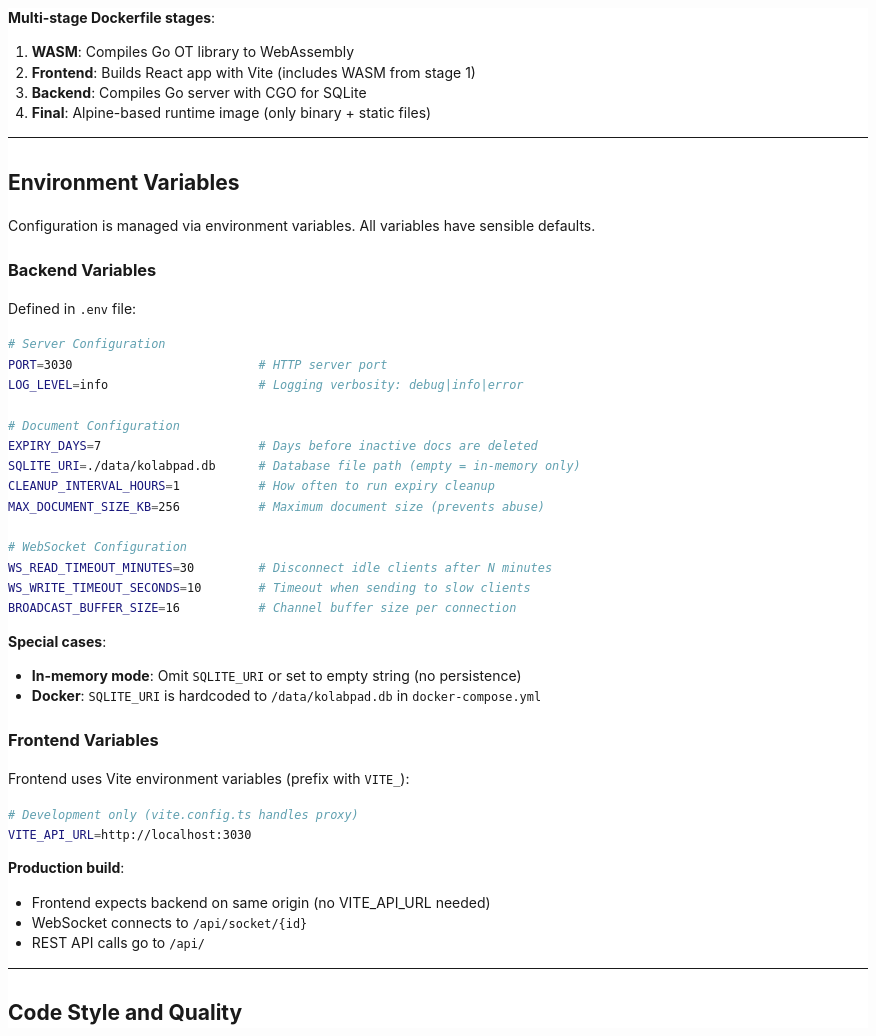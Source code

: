 **Multi-stage Dockerfile stages**:
1. **WASM**: Compiles Go OT library to WebAssembly
2. **Frontend**: Builds React app with Vite (includes WASM from stage 1)
3. **Backend**: Compiles Go server with CGO for SQLite
4. **Final**: Alpine-based runtime image (only binary + static files)

---

## Environment Variables

Configuration is managed via environment variables. All variables have sensible defaults.

### Backend Variables

Defined in `.env` file:

```bash
# Server Configuration
PORT=3030                          # HTTP server port
LOG_LEVEL=info                     # Logging verbosity: debug|info|error

# Document Configuration
EXPIRY_DAYS=7                      # Days before inactive docs are deleted
SQLITE_URI=./data/kolabpad.db      # Database file path (empty = in-memory only)
CLEANUP_INTERVAL_HOURS=1           # How often to run expiry cleanup
MAX_DOCUMENT_SIZE_KB=256           # Maximum document size (prevents abuse)

# WebSocket Configuration
WS_READ_TIMEOUT_MINUTES=30         # Disconnect idle clients after N minutes
WS_WRITE_TIMEOUT_SECONDS=10        # Timeout when sending to slow clients
BROADCAST_BUFFER_SIZE=16           # Channel buffer size per connection
```

**Special cases**:

- **In-memory mode**: Omit `SQLITE_URI` or set to empty string (no persistence)
- **Docker**: `SQLITE_URI` is hardcoded to `/data/kolabpad.db` in `docker-compose.yml`

### Frontend Variables

Frontend uses Vite environment variables (prefix with `VITE_`):

```bash
# Development only (vite.config.ts handles proxy)
VITE_API_URL=http://localhost:3030
```

**Production build**:
- Frontend expects backend on same origin (no VITE_API_URL needed)
- WebSocket connects to `/api/socket/{id}`
- REST API calls go to `/api/`

---

## Code Style and Quality
